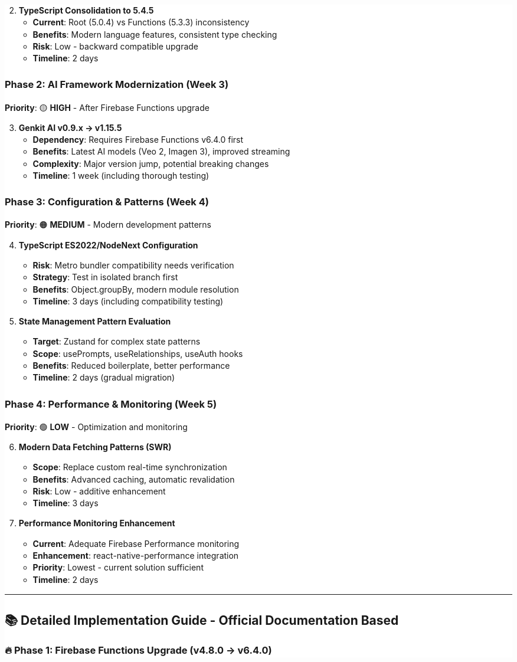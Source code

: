 2. **TypeScript Consolidation to 5.4.5**
   - **Current**: Root (5.0.4) vs Functions (5.3.3) inconsistency  
   - **Benefits**: Modern language features, consistent type checking
   - **Risk**: Low - backward compatible upgrade
   - **Timeline**: 2 days

### **Phase 2: AI Framework Modernization (Week 3)**
**Priority**: 🟡 **HIGH** - After Firebase Functions upgrade

3. **Genkit AI v0.9.x → v1.15.5**
   - **Dependency**: Requires Firebase Functions v6.4.0 first
   - **Benefits**: Latest AI models (Veo 2, Imagen 3), improved streaming
   - **Complexity**: Major version jump, potential breaking changes
   - **Timeline**: 1 week (including thorough testing)

### **Phase 3: Configuration & Patterns (Week 4)**
**Priority**: 🟠 **MEDIUM** - Modern development patterns

4. **TypeScript ES2022/NodeNext Configuration**
   - **Risk**: Metro bundler compatibility needs verification
   - **Strategy**: Test in isolated branch first
   - **Benefits**: Object.groupBy, modern module resolution
   - **Timeline**: 3 days (including compatibility testing)

5. **State Management Pattern Evaluation**
   - **Target**: Zustand for complex state patterns
   - **Scope**: usePrompts, useRelationships, useAuth hooks
   - **Benefits**: Reduced boilerplate, better performance
   - **Timeline**: 2 days (gradual migration)

### **Phase 4: Performance & Monitoring (Week 5)**
**Priority**: 🟢 **LOW** - Optimization and monitoring

6. **Modern Data Fetching Patterns (SWR)**
   - **Scope**: Replace custom real-time synchronization
   - **Benefits**: Advanced caching, automatic revalidation
   - **Risk**: Low - additive enhancement
   - **Timeline**: 3 days

7. **Performance Monitoring Enhancement**
   - **Current**: Adequate Firebase Performance monitoring
   - **Enhancement**: react-native-performance integration
   - **Priority**: Lowest - current solution sufficient
   - **Timeline**: 2 days

---

## 📚 **Detailed Implementation Guide - Official Documentation Based**

### **🔥 Phase 1: Firebase Functions Upgrade (v4.8.0 → v6.4.0)**
